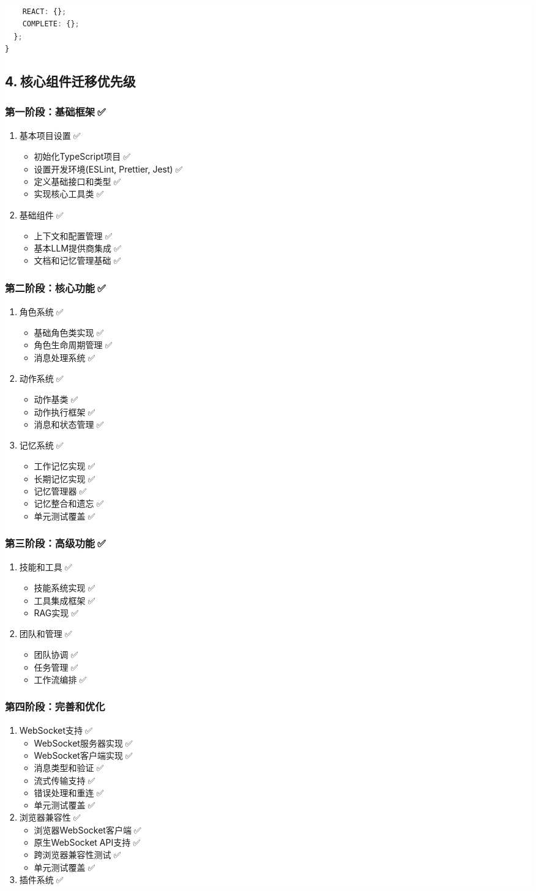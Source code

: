 ```typescript
    REACT: {};
    COMPLETE: {};
  };
}
```

## 4. 核心组件迁移优先级

### 第一阶段：基础框架 ✅
1. 基本项目设置 ✅
   - 初始化TypeScript项目 ✅
   - 设置开发环境(ESLint, Prettier, Jest) ✅
   - 定义基础接口和类型 ✅
   - 实现核心工具类 ✅

2. 基础组件 ✅
   - 上下文和配置管理 ✅
   - 基本LLM提供商集成 ✅
   - 文档和记忆管理基础 ✅

### 第二阶段：核心功能 ✅
1. 角色系统 ✅
   - 基础角色类实现 ✅
   - 角色生命周期管理 ✅
   - 消息处理系统 ✅

2. 动作系统 ✅
   - 动作基类 ✅
   - 动作执行框架 ✅
   - 消息和状态管理 ✅

3. 记忆系统 ✅
   - 工作记忆实现 ✅
   - 长期记忆实现 ✅
   - 记忆管理器 ✅
   - 记忆整合和遗忘 ✅
   - 单元测试覆盖 ✅

### 第三阶段：高级功能 ✅
1. 技能和工具 ✅
   - 技能系统实现 ✅
   - 工具集成框架 ✅
   - RAG实现 ✅

2. 团队和管理 ✅
   - 团队协调 ✅
   - 任务管理 ✅
   - 工作流编排 ✅

### 第四阶段：完善和优化
1. WebSocket支持 ✅
   - WebSocket服务器实现 ✅
   - WebSocket客户端实现 ✅
   - 消息类型和验证 ✅
   - 流式传输支持 ✅
   - 错误处理和重连 ✅
   - 单元测试覆盖 ✅
2. 浏览器兼容性 ✅
   - 浏览器WebSocket客户端 ✅
   - 原生WebSocket API支持 ✅
   - 跨浏览器兼容性测试 ✅
   - 单元测试覆盖 ✅
3. 插件系统 ✅